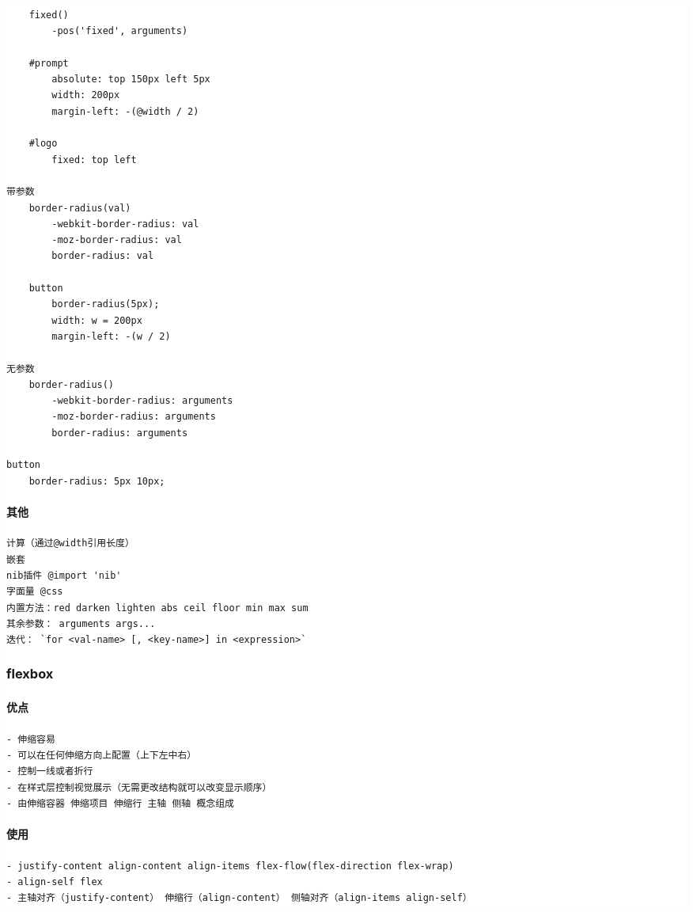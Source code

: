 		fixed()
			-pos('fixed', arguments)

		#prompt
			absolute: top 150px left 5px
			width: 200px
			margin-left: -(@width / 2)

		#logo
			fixed: top left
	
	带参数
		border-radius(val)
			-webkit-border-radius: val
			-moz-border-radius: val
			border-radius: val

		button 
			border-radius(5px);
			width: w = 200px
			margin-left: -(w / 2)

	无参数
		border-radius()
			-webkit-border-radius: arguments
			-moz-border-radius: arguments
			border-radius: arguments

	button 
		border-radius: 5px 10px;

#### 其他
	计算（通过@width引用长度）  
	嵌套  
	nib插件 @import 'nib'  
	字面量 @css  
	内置方法：red darken lighten abs ceil floor min max sum  
	其余参数： arguments args...   
	迭代： `for <val-name> [, <key-name>] in <expression>`  


### flexbox

#### 优点
	- 伸缩容易
	- 可以在任何伸缩方向上配置（上下左中右）
	- 控制一线或者折行
	- 在样式层控制视觉展示（无需更改结构就可以改变显示顺序）
	- 由伸缩容器 伸缩项目 伸缩行 主轴 侧轴 概念组成

#### 使用
	- justify-content align-content align-items flex-flow(flex-direction flex-wrap)
	- align-self flex
	- 主轴对齐（justify-content） 伸缩行（align-content） 侧轴对齐（align-items align-self）
